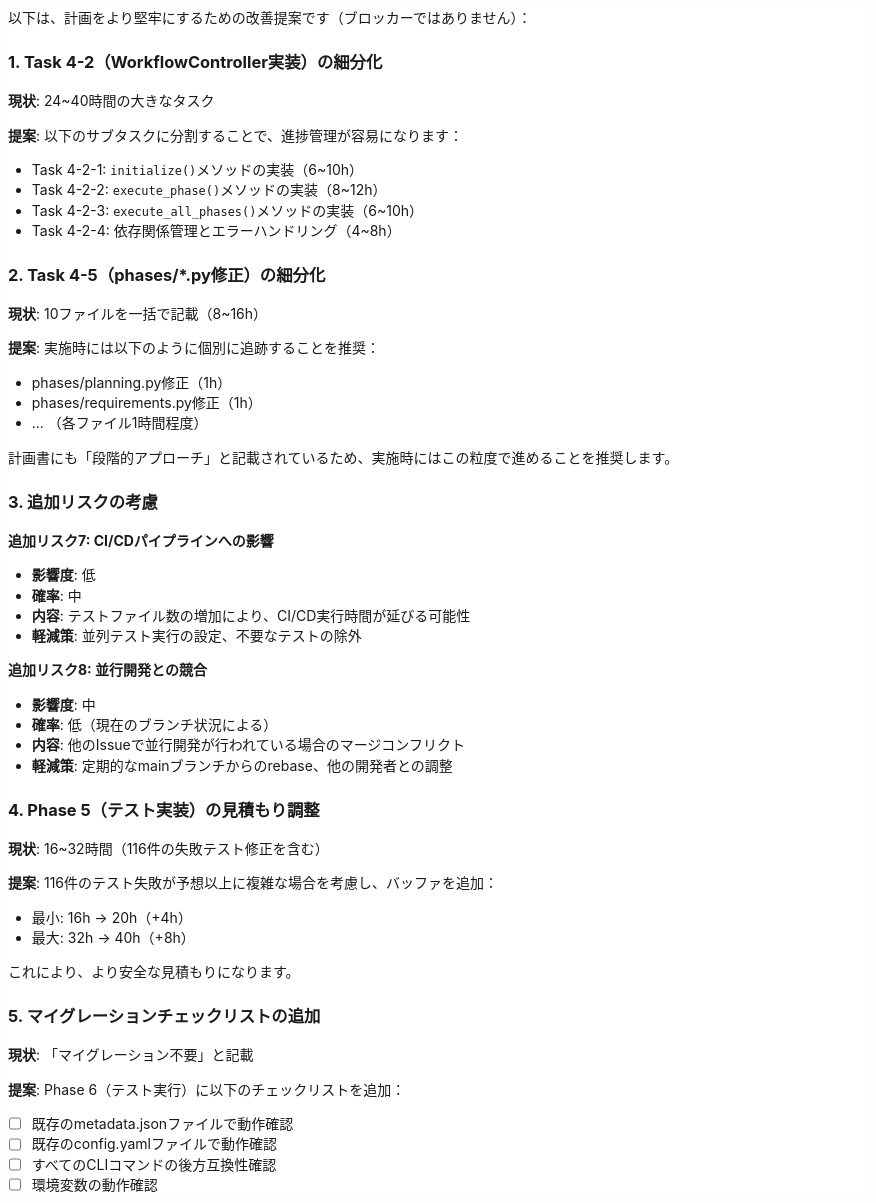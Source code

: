 以下は、計画をより堅牢にするための改善提案です（ブロッカーではありません）：

### 1. Task 4-2（WorkflowController実装）の細分化

**現状**: 24~40時間の大きなタスク

**提案**: 以下のサブタスクに分割することで、進捗管理が容易になります：
- Task 4-2-1: `initialize()`メソッドの実装（6~10h）
- Task 4-2-2: `execute_phase()`メソッドの実装（8~12h）
- Task 4-2-3: `execute_all_phases()`メソッドの実装（6~10h）
- Task 4-2-4: 依存関係管理とエラーハンドリング（4~8h）

### 2. Task 4-5（phases/*.py修正）の細分化

**現状**: 10ファイルを一括で記載（8~16h）

**提案**: 実施時には以下のように個別に追跡することを推奨：
- phases/planning.py修正（1h）
- phases/requirements.py修正（1h）
- ... （各ファイル1時間程度）

計画書にも「段階的アプローチ」と記載されているため、実施時にはこの粒度で進めることを推奨します。

### 3. 追加リスクの考慮

**追加リスク7: CI/CDパイプラインへの影響**
- **影響度**: 低
- **確率**: 中
- **内容**: テストファイル数の増加により、CI/CD実行時間が延びる可能性
- **軽減策**: 並列テスト実行の設定、不要なテストの除外

**追加リスク8: 並行開発との競合**
- **影響度**: 中
- **確率**: 低（現在のブランチ状況による）
- **内容**: 他のIssueで並行開発が行われている場合のマージコンフリクト
- **軽減策**: 定期的なmainブランチからのrebase、他の開発者との調整

### 4. Phase 5（テスト実装）の見積もり調整

**現状**: 16~32時間（116件の失敗テスト修正を含む）

**提案**: 116件のテスト失敗が予想以上に複雑な場合を考慮し、バッファを追加：
- 最小: 16h → 20h（+4h）
- 最大: 32h → 40h（+8h）

これにより、より安全な見積もりになります。

### 5. マイグレーションチェックリストの追加

**現状**: 「マイグレーション不要」と記載

**提案**: Phase 6（テスト実行）に以下のチェックリストを追加：
- [ ] 既存のmetadata.jsonファイルで動作確認
- [ ] 既存のconfig.yamlファイルで動作確認
- [ ] すべてのCLIコマンドの後方互換性確認
- [ ] 環境変数の動作確認
